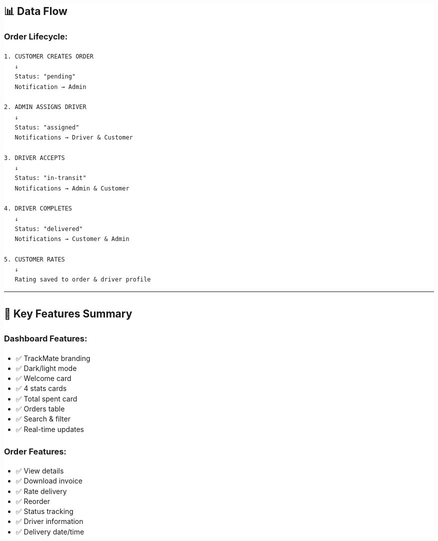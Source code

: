
## 📊 Data Flow

### **Order Lifecycle:**

```
1. CUSTOMER CREATES ORDER
   ↓
   Status: "pending"
   Notification → Admin
   
2. ADMIN ASSIGNS DRIVER
   ↓
   Status: "assigned"
   Notifications → Driver & Customer
   
3. DRIVER ACCEPTS
   ↓
   Status: "in-transit"
   Notifications → Admin & Customer
   
4. DRIVER COMPLETES
   ↓
   Status: "delivered"
   Notifications → Customer & Admin
   
5. CUSTOMER RATES
   ↓
   Rating saved to order & driver profile
```

---

## 🎯 Key Features Summary

### **Dashboard Features:**
- ✅ TrackMate branding
- ✅ Dark/light mode
- ✅ Welcome card
- ✅ 4 stats cards
- ✅ Total spent card
- ✅ Orders table
- ✅ Search & filter
- ✅ Real-time updates

### **Order Features:**
- ✅ View details
- ✅ Download invoice
- ✅ Rate delivery
- ✅ Reorder
- ✅ Status tracking
- ✅ Driver information
- ✅ Delivery date/time
